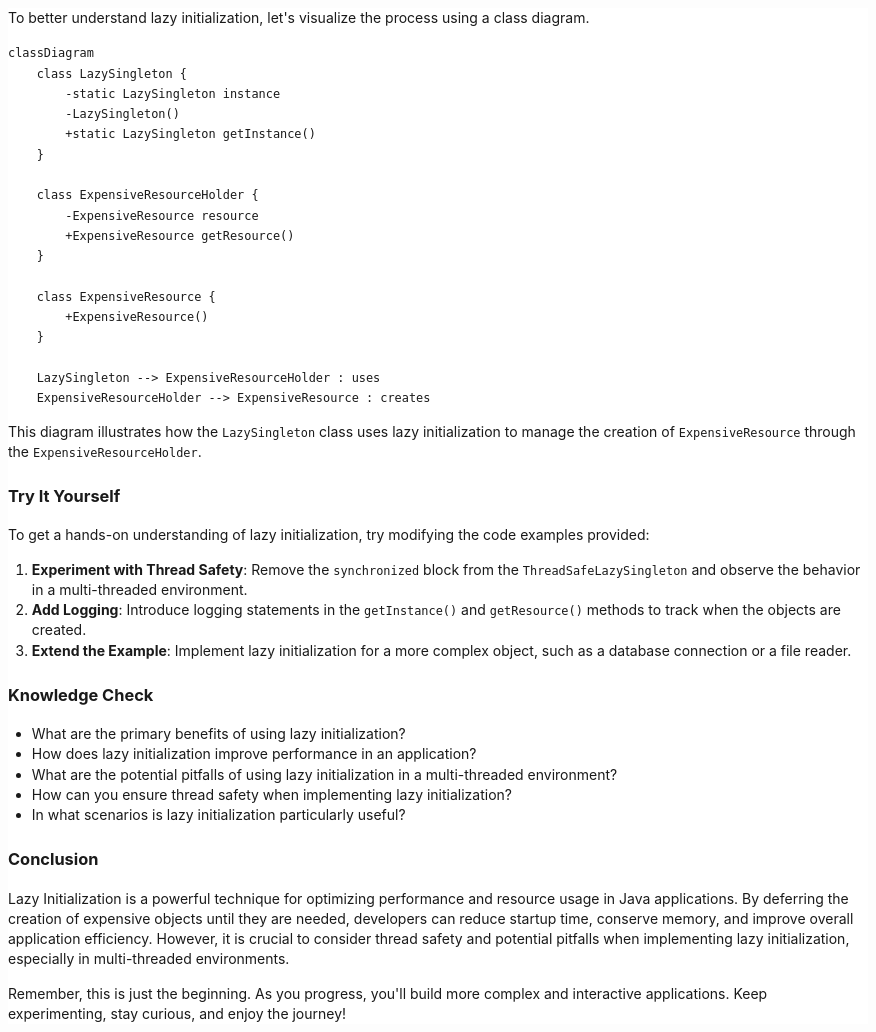 To better understand lazy initialization, let's visualize the process using a class diagram.

```mermaid
classDiagram
    class LazySingleton {
        -static LazySingleton instance
        -LazySingleton()
        +static LazySingleton getInstance()
    }

    class ExpensiveResourceHolder {
        -ExpensiveResource resource
        +ExpensiveResource getResource()
    }

    class ExpensiveResource {
        +ExpensiveResource()
    }

    LazySingleton --> ExpensiveResourceHolder : uses
    ExpensiveResourceHolder --> ExpensiveResource : creates
```

This diagram illustrates how the `LazySingleton` class uses lazy initialization to manage the creation of `ExpensiveResource` through the `ExpensiveResourceHolder`.

### Try It Yourself

To get a hands-on understanding of lazy initialization, try modifying the code examples provided:

1. **Experiment with Thread Safety**: Remove the `synchronized` block from the `ThreadSafeLazySingleton` and observe the behavior in a multi-threaded environment.
2. **Add Logging**: Introduce logging statements in the `getInstance()` and `getResource()` methods to track when the objects are created.
3. **Extend the Example**: Implement lazy initialization for a more complex object, such as a database connection or a file reader.

### Knowledge Check

- What are the primary benefits of using lazy initialization?
- How does lazy initialization improve performance in an application?
- What are the potential pitfalls of using lazy initialization in a multi-threaded environment?
- How can you ensure thread safety when implementing lazy initialization?
- In what scenarios is lazy initialization particularly useful?

### Conclusion

Lazy Initialization is a powerful technique for optimizing performance and resource usage in Java applications. By deferring the creation of expensive objects until they are needed, developers can reduce startup time, conserve memory, and improve overall application efficiency. However, it is crucial to consider thread safety and potential pitfalls when implementing lazy initialization, especially in multi-threaded environments.

Remember, this is just the beginning. As you progress, you'll build more complex and interactive applications. Keep experimenting, stay curious, and enjoy the journey!
